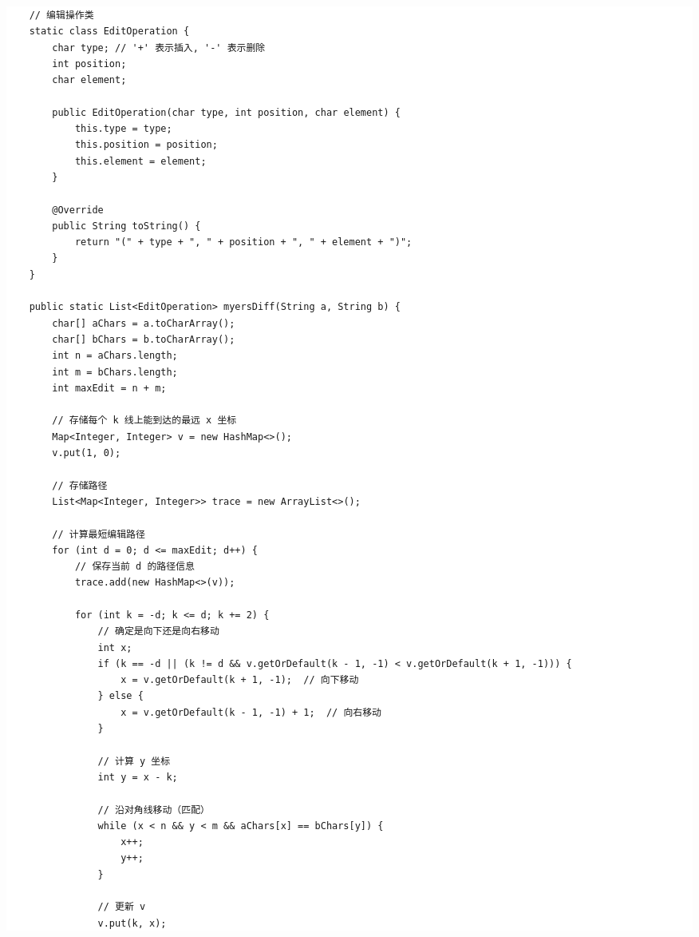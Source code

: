         // 编辑操作类
        static class EditOperation {
            char type; // '+' 表示插入, '-' 表示删除
            int position;
            char element;
            
            public EditOperation(char type, int position, char element) {
                this.type = type;
                this.position = position;
                this.element = element;
            }
            
            @Override
            public String toString() {
                return "(" + type + ", " + position + ", " + element + ")";
            }
        }
        
        public static List<EditOperation> myersDiff(String a, String b) {
            char[] aChars = a.toCharArray();
            char[] bChars = b.toCharArray();
            int n = aChars.length;
            int m = bChars.length;
            int maxEdit = n + m;
            
            // 存储每个 k 线上能到达的最远 x 坐标
            Map<Integer, Integer> v = new HashMap<>();
            v.put(1, 0);
            
            // 存储路径
            List<Map<Integer, Integer>> trace = new ArrayList<>();
            
            // 计算最短编辑路径
            for (int d = 0; d <= maxEdit; d++) {
                // 保存当前 d 的路径信息
                trace.add(new HashMap<>(v));
                
                for (int k = -d; k <= d; k += 2) {
                    // 确定是向下还是向右移动
                    int x;
                    if (k == -d || (k != d && v.getOrDefault(k - 1, -1) < v.getOrDefault(k + 1, -1))) {
                        x = v.getOrDefault(k + 1, -1);  // 向下移动
                    } else {
                        x = v.getOrDefault(k - 1, -1) + 1;  // 向右移动
                    }
                    
                    // 计算 y 坐标
                    int y = x - k;
                    
                    // 沿对角线移动（匹配）
                    while (x < n && y < m && aChars[x] == bChars[y]) {
                        x++;
                        y++;
                    }
                    
                    // 更新 v
                    v.put(k, x);
                    